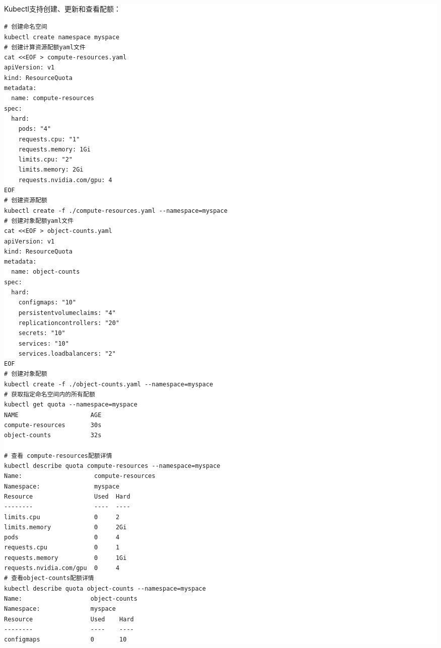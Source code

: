 Kubectl支持创建、更新和查看配额：

```shell
# 创建命名空间
kubectl create namespace myspace
# 创建计算资源配额yaml文件
cat <<EOF > compute-resources.yaml
apiVersion: v1
kind: ResourceQuota
metadata:
  name: compute-resources
spec:
  hard:
    pods: "4"
    requests.cpu: "1"
    requests.memory: 1Gi
    limits.cpu: "2"
    limits.memory: 2Gi
    requests.nvidia.com/gpu: 4
EOF
# 创建资源配额
kubectl create -f ./compute-resources.yaml --namespace=myspace
# 创建对象配额yaml文件
cat <<EOF > object-counts.yaml
apiVersion: v1
kind: ResourceQuota
metadata:
  name: object-counts
spec:
  hard:
    configmaps: "10"
    persistentvolumeclaims: "4"
    replicationcontrollers: "20"
    secrets: "10"
    services: "10"
    services.loadbalancers: "2"
EOF
# 创建对象配额
kubectl create -f ./object-counts.yaml --namespace=myspace
# 获取指定命名空间内的所有配额
kubectl get quota --namespace=myspace
NAME                    AGE
compute-resources       30s
object-counts           32s

# 查看 compute-resources配额详情
kubectl describe quota compute-resources --namespace=myspace
Name:                    compute-resources
Namespace:               myspace
Resource                 Used  Hard
--------                 ----  ----
limits.cpu               0     2
limits.memory            0     2Gi
pods                     0     4
requests.cpu             0     1
requests.memory          0     1Gi
requests.nvidia.com/gpu  0     4
# 查看object-counts配额详情
kubectl describe quota object-counts --namespace=myspace
Name:                   object-counts
Namespace:              myspace
Resource                Used    Hard
--------                ----    ----
configmaps              0       10
```
